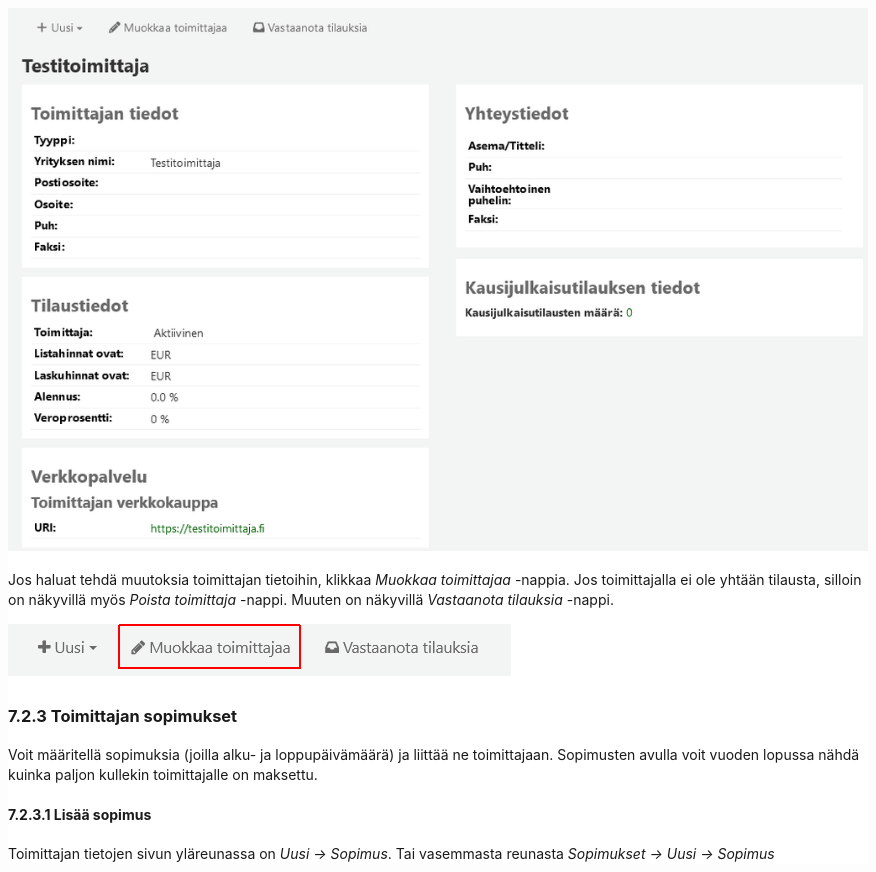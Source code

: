 ![Näkymä, jossa yhteenveto toimittajalle tallennetuista tiedoista viidessä eri osiossa.](/assets/files/docs/Hankinta/hankinta15.png)

Jos haluat tehdä muutoksia toimittajan tietoihin, klikkaa _Muokkaa
toimittajaa_ -nappia. Jos toimittajalla ei ole yhtään tilausta, silloin
on näkyvillä myös _Poista toimittaja_ -nappi. Muuten on näkyvillä
_Vastaanota tilauksia_ -nappi.

![Kuvassa linkit Uusi, Muokkaa toimittajaa ja Vastaanota tilauksia. Näistä on ympäröitynä Muokkaa toimittajaa.](/assets/files/docs/Hankinta/hankinta16.png)

### 7.2.3 Toimittajan sopimukset

Voit määritellä sopimuksia (joilla alku- ja loppupäivämäärä) ja liittää
ne toimittajaan. Sopimusten avulla voit vuoden lopussa nähdä kuinka
paljon kullekin toimittajalle on maksettu.

#### 7.2.3.1 Lisää sopimus

Toimittajan tietojen sivun yläreunassa on _Uusi -&gt; Sopimus_. Tai vasemmasta reunasta _Sopimukset -> Uusi -> Sopimus_
